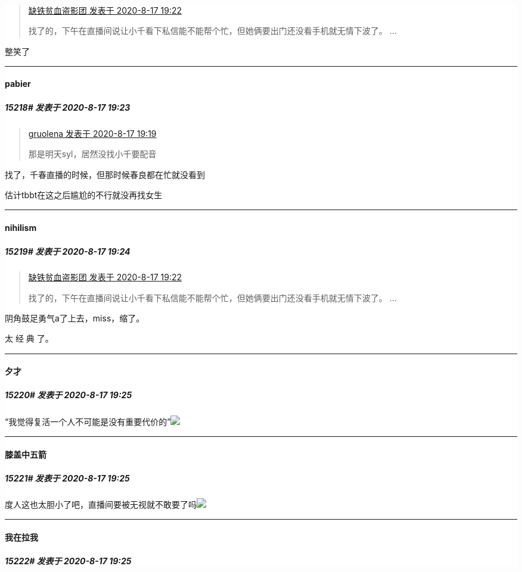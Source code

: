 
<blockquote><a href="httphttps://bbs.saraba1st.com/2b/forum.php?mod=redirect&amp;goto=findpost&amp;pid=48463831&amp;ptid=1949964" target="_blank">缺铁贫血盗影团 发表于 2020-8-17 19:22</a>

找了的，下午在直播间说让小千看下私信能不能帮个忙，但她俩要出门还没看手机就无情下波了。 ...</blockquote>
整笑了


-----

####  pabier  
##### 15218#       发表于 2020-8-17 19:23


<blockquote><a href="httphttps://bbs.saraba1st.com/2b/forum.php?mod=redirect&amp;goto=findpost&amp;pid=48463791&amp;ptid=1949964" target="_blank">gruolena 发表于 2020-8-17 19:19</a>

那是明天syl，居然没找小千要配音</blockquote>
找了，千春直播的时候，但那时候春良都在忙就没看到

估计tbbt在这之后尴尬的不行就没再找女生


-----

####  nihilism  
##### 15219#       发表于 2020-8-17 19:24


<blockquote><a href="httphttps://bbs.saraba1st.com/2b/forum.php?mod=redirect&amp;goto=findpost&amp;pid=48463831&amp;ptid=1949964" target="_blank">缺铁贫血盗影团 发表于 2020-8-17 19:22</a>

找了的，下午在直播间说让小千看下私信能不能帮个忙，但她俩要出门还没看手机就无情下波了。 ...</blockquote>
阴角鼓足勇气a了上去，miss，缩了。

太 经 典 了。


-----

####  夕才  
##### 15220#       发表于 2020-8-17 19:25


“我觉得复活一个人不可能是没有重要代价的”<img src="https://static.saraba1st.com/image/smiley/face2017/067.png" referrerpolicy="no-referrer">


-----

####  膝盖中五箭  
##### 15221#       发表于 2020-8-17 19:25


度人这也太胆小了吧，直播间要被无视就不敢要了吗<img src="https://static.saraba1st.com/image/smiley/face2017/066.png" referrerpolicy="no-referrer">


-----

####  我在拉我  
##### 15222#       发表于 2020-8-17 19:25
